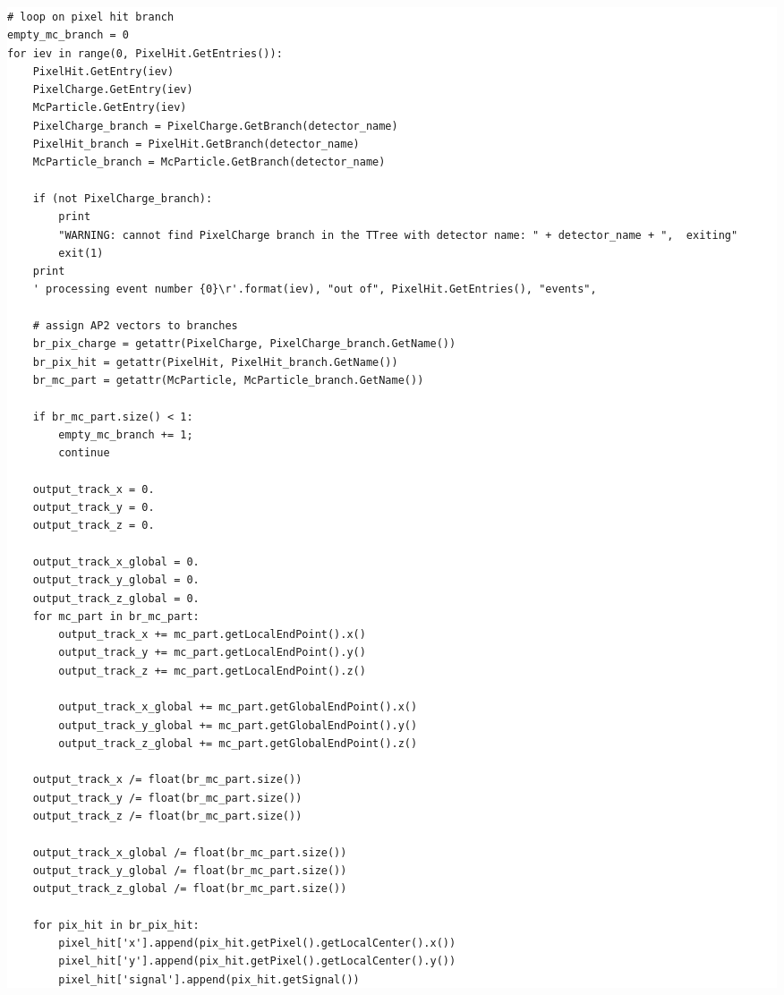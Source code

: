     # loop on pixel hit branch
    empty_mc_branch = 0
    for iev in range(0, PixelHit.GetEntries()):
        PixelHit.GetEntry(iev)
        PixelCharge.GetEntry(iev)
        McParticle.GetEntry(iev)
        PixelCharge_branch = PixelCharge.GetBranch(detector_name)
        PixelHit_branch = PixelHit.GetBranch(detector_name)
        McParticle_branch = McParticle.GetBranch(detector_name)
    
        if (not PixelCharge_branch):
            print
            "WARNING: cannot find PixelCharge branch in the TTree with detector name: " + detector_name + ",  exiting"
            exit(1)
        print
        ' processing event number {0}\r'.format(iev), "out of", PixelHit.GetEntries(), "events",
    
        # assign AP2 vectors to branches
        br_pix_charge = getattr(PixelCharge, PixelCharge_branch.GetName())
        br_pix_hit = getattr(PixelHit, PixelHit_branch.GetName())
        br_mc_part = getattr(McParticle, McParticle_branch.GetName())
    
        if br_mc_part.size() < 1:
            empty_mc_branch += 1;
            continue
    
        output_track_x = 0.
        output_track_y = 0.
        output_track_z = 0.
    
        output_track_x_global = 0.
        output_track_y_global = 0.
        output_track_z_global = 0.
        for mc_part in br_mc_part:
            output_track_x += mc_part.getLocalEndPoint().x()
            output_track_y += mc_part.getLocalEndPoint().y()
            output_track_z += mc_part.getLocalEndPoint().z()
    
            output_track_x_global += mc_part.getGlobalEndPoint().x()
            output_track_y_global += mc_part.getGlobalEndPoint().y()
            output_track_z_global += mc_part.getGlobalEndPoint().z()
    
        output_track_x /= float(br_mc_part.size())
        output_track_y /= float(br_mc_part.size())
        output_track_z /= float(br_mc_part.size())
    
        output_track_x_global /= float(br_mc_part.size())
        output_track_y_global /= float(br_mc_part.size())
        output_track_z_global /= float(br_mc_part.size())
    
        for pix_hit in br_pix_hit:
            pixel_hit['x'].append(pix_hit.getPixel().getLocalCenter().x())
            pixel_hit['y'].append(pix_hit.getPixel().getLocalCenter().y())
            pixel_hit['signal'].append(pix_hit.getSignal())
    